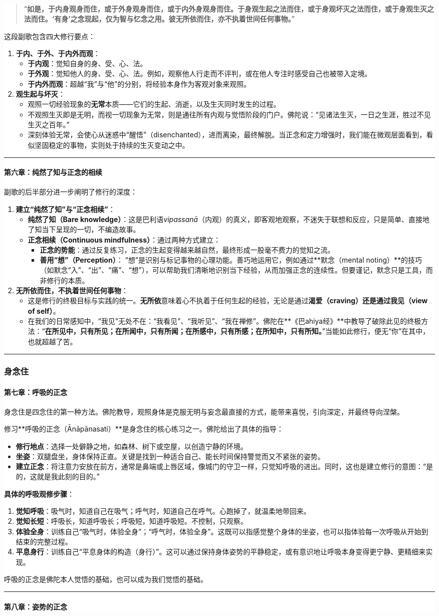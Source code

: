 > “**如是，于内身观身而住，或于外身观身而住，或于内外身观身而住。于身观生起之法而住，或于身观坏灭之法而住，或于身观生灭之法而住。‘有身’之念现起，仅为智与忆念之用。彼无所依而住，亦不执着世间任何事物。**”

这段副歌包含四大修行要点：

1. **于内、于外、于内外而观**：
   * **于内观**：觉知自身的身、受、心、法。
   * **于外观**：觉知他人的身、受、心、法。例如，观察他人行走而不评判，或在他人专注时感受自己也被带入定境。
   * **于内外而观**：超越“我”与“他”的分别，将经验本身作为客观对象来观照。
2. **观生起与坏灭**：
   * 观照一切经验现象的**无常**本质——它们的生起、消逝，以及生灭同时发生的过程。
   * 不观照生灭即是无明，而视一切现象为无常，则是通往所有内观与觉悟阶段的门户。佛陀说：“见诸法生灭，一日之生涯，胜过不见生灭之百年。”
   * 深刻体验无常，会使心从迷惑中“醒悟”（disenchanted），进而离染，最终解脱。当正念和定力增强时，我们能在微观层面看到，看似坚固稳定的事物，实则处于持续的生灭变动之中。

---

#### 第六章：纯然了知与正念的相续

副歌的后半部分进一步阐明了修行的深度：

1. **建立“纯然了知”与“正念相续”**：
   * **纯然了知（Bare knowledge）**：这是巴利语*vipassanā*（内观）的真义，即客观地观察，不迷失于联想和反应，只是简单、直接地了知当下呈现的一切，不编造故事。
   * **正念相续（Continuous mindfulness）**：通过两种方式建立：
     * **正念的势能**：通过反复练习，正念的生起变得越来越自然，最终形成一股毫不费力的觉知之流。
     * **善用“想”（Perception）**： “想”是识别与标记事物的心理功能。善巧地运用它，例如通过**默念（mental noting）**的技巧（如默念“入”、“出”、“痛”、“想”），可以帮助我们清晰地识别当下经验，从而加强正念的连续性。但要谨记，默念只是工具，而非修行的本质。
2. **无所依而住，不执着世间任何事物**：
   * 这是修行的终极目标与实践的统一。**无所依**意味着心不执着于任何生起的经验，无论是通过**渴爱（craving）**还是通过**我见（view of self）**。
   * 在我们的日常感知中，“我见”无处不在：“我看见”、“我听见”、“我在禅修”。佛陀在**《巴ahiya经》**中教导了破除此见的终极方法：“**在所见中，只有所见；在所闻中，只有所闻；在所感中，只有所感；在所知中，只有所知。**”当能如此修行，便无“你”在其中，也就超越了苦。

---

### 身念住

#### 第七章：呼吸的正念

身念住是四念住的第一种方法。佛陀教导，观照身体是克服无明与妄念最直接的方式，能带来喜悦，引向深定，并最终导向涅槃。

修习**呼吸的正念（Ānāpānasati）**是身念住的核心练习之一。佛陀给出了具体的指导：

* **修行地点**：选择一处僻静之地，如森林、树下或空屋，以创造宁静的环境。
* **坐姿**：双腿盘坐，身体保持正直。关键是找到一种适合自己、能长时间保持警觉而又不紧张的姿势。
* **建立正念**：将注意力安放在前方，通常是鼻端或上唇区域，像城门的守卫一样，只觉知呼吸的进出。同时，这也是建立修行的意图：“是的，这就是我此刻的目的。”

**具体的呼吸观修步骤**：

1. **觉知呼吸**：吸气时，知道自己在吸气；呼气时，知道自己在呼气。心跑掉了，就温柔地带回来。
2. **觉知长短**：呼吸长，知道呼吸长；呼吸短，知道呼吸短。不控制，只观察。
3. **体验全身**：训练自己“吸气时，体验全身”；“呼气时，体验全身”。这既可以指感觉整个身体的坐姿，也可以指体验每一次呼吸从开始到结束的完整过程。
4. **平息身行**：训练自己“平息身体的构造（身行）”。这可以通过保持身体姿势的平静稳定，或有意识地让呼吸本身变得更宁静、更精细来实现。

呼吸的正念是佛陀本人觉悟的基础，也可以成为我们觉悟的基础。

---

#### 第八章：姿势的正念
